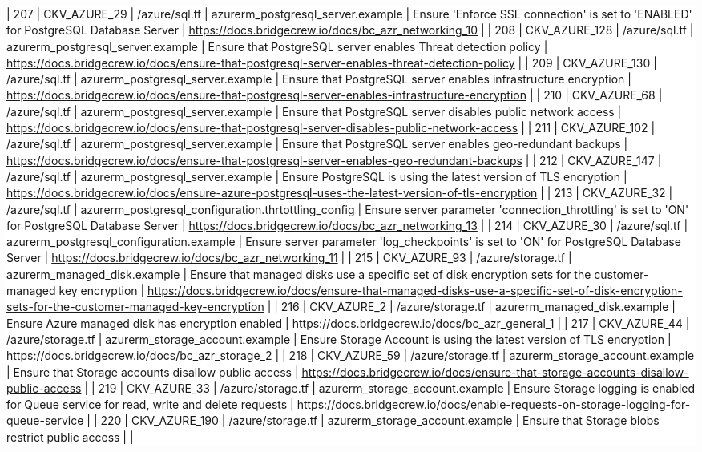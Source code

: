 | 207 | CKV_AZURE_29  | /azure/sql.tf                 | azurerm_postgresql_server.example                    | Ensure 'Enforce SSL connection' is set to 'ENABLED' for PostgreSQL Database Server                                                                           | https://docs.bridgecrew.io/docs/bc_azr_networking_10                                                                                         |
| 208 | CKV_AZURE_128 | /azure/sql.tf                 | azurerm_postgresql_server.example                    | Ensure that PostgreSQL server enables Threat detection policy                                                                                                | https://docs.bridgecrew.io/docs/ensure-that-postgresql-server-enables-threat-detection-policy                                                |
| 209 | CKV_AZURE_130 | /azure/sql.tf                 | azurerm_postgresql_server.example                    | Ensure that PostgreSQL server enables infrastructure encryption                                                                                              | https://docs.bridgecrew.io/docs/ensure-that-postgresql-server-enables-infrastructure-encryption                                              |
| 210 | CKV_AZURE_68  | /azure/sql.tf                 | azurerm_postgresql_server.example                    | Ensure that PostgreSQL server disables public network access                                                                                                 | https://docs.bridgecrew.io/docs/ensure-that-postgresql-server-disables-public-network-access                                                 |
| 211 | CKV_AZURE_102 | /azure/sql.tf                 | azurerm_postgresql_server.example                    | Ensure that PostgreSQL server enables geo-redundant backups                                                                                                  | https://docs.bridgecrew.io/docs/ensure-that-postgresql-server-enables-geo-redundant-backups                                                  |
| 212 | CKV_AZURE_147 | /azure/sql.tf                 | azurerm_postgresql_server.example                    | Ensure PostgreSQL is using the latest version of TLS encryption                                                                                              | https://docs.bridgecrew.io/docs/ensure-azure-postgresql-uses-the-latest-version-of-tls-encryption                                            |
| 213 | CKV_AZURE_32  | /azure/sql.tf                 | azurerm_postgresql_configuration.thrtottling_config  | Ensure server parameter 'connection_throttling' is set to 'ON' for PostgreSQL Database Server                                                                | https://docs.bridgecrew.io/docs/bc_azr_networking_13                                                                                         |
| 214 | CKV_AZURE_30  | /azure/sql.tf                 | azurerm_postgresql_configuration.example             | Ensure server parameter 'log_checkpoints' is set to 'ON' for PostgreSQL Database Server                                                                      | https://docs.bridgecrew.io/docs/bc_azr_networking_11                                                                                         |
| 215 | CKV_AZURE_93  | /azure/storage.tf             | azurerm_managed_disk.example                         | Ensure that managed disks use a specific set of disk encryption sets for the customer-managed key encryption                                                 | https://docs.bridgecrew.io/docs/ensure-that-managed-disks-use-a-specific-set-of-disk-encryption-sets-for-the-customer-managed-key-encryption |
| 216 | CKV_AZURE_2   | /azure/storage.tf             | azurerm_managed_disk.example                         | Ensure Azure managed disk has encryption enabled                                                                                                             | https://docs.bridgecrew.io/docs/bc_azr_general_1                                                                                             |
| 217 | CKV_AZURE_44  | /azure/storage.tf             | azurerm_storage_account.example                      | Ensure Storage Account is using the latest version of TLS encryption                                                                                         | https://docs.bridgecrew.io/docs/bc_azr_storage_2                                                                                             |
| 218 | CKV_AZURE_59  | /azure/storage.tf             | azurerm_storage_account.example                      | Ensure that Storage accounts disallow public access                                                                                                          | https://docs.bridgecrew.io/docs/ensure-that-storage-accounts-disallow-public-access                                                          |
| 219 | CKV_AZURE_33  | /azure/storage.tf             | azurerm_storage_account.example                      | Ensure Storage logging is enabled for Queue service for read, write and delete requests                                                                      | https://docs.bridgecrew.io/docs/enable-requests-on-storage-logging-for-queue-service                                                         |
| 220 | CKV_AZURE_190 | /azure/storage.tf             | azurerm_storage_account.example                      | Ensure that Storage blobs restrict public access                                                                                                             |                                                                                                                                              |